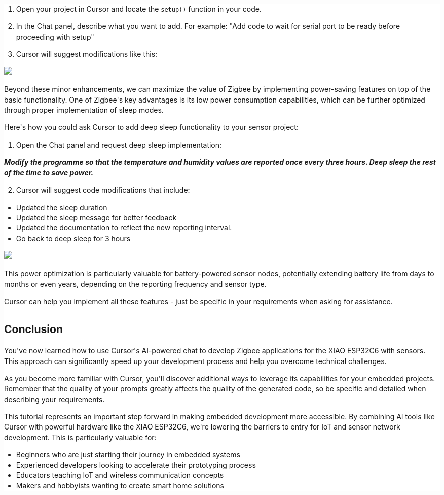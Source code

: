 1. Open your project in Cursor and locate the `setup()` function in your code.

2. In the Chat panel, describe what you want to add. For example:
   "Add code to wait for serial port to be ready before proceeding with setup"

3. Cursor will suggest modifications like this:

<div style={{textAlign:'center'}}><img src="https://files.seeedstudio.com/wiki/cursor_zigbee_xiaoc6/13.png" style={{width:1000, height:'auto'}}/></div>

Beyond these minor enhancements, we can maximize the value of Zigbee by implementing power-saving features on top of the basic functionality. One of Zigbee's key advantages is its low power consumption capabilities, which can be further optimized through proper implementation of sleep modes.

Here's how you could ask Cursor to add deep sleep functionality to your sensor project:

1. Open the Chat panel and request deep sleep implementation:

***Modify the programme so that the temperature and humidity values are reported once every three hours. Deep sleep the rest of the time to save power.***



2. Cursor will suggest code modifications that include:

- Updated the sleep duration
- Updated the sleep message for better feedback
- Updated the documentation to reflect the new reporting interval.
- Go back to deep sleep for 3 hours

<div style={{textAlign:'center'}}><img src="https://files.seeedstudio.com/wiki/cursor_zigbee_xiaoc6/14.png" style={{width:1000, height:'auto'}}/></div>

This power optimization is particularly valuable for battery-powered sensor nodes, potentially extending battery life from days to months or even years, depending on the reporting frequency and sensor type.

Cursor can help you implement all these features - just be specific in your requirements when asking for assistance.


## Conclusion

You've now learned how to use Cursor's AI-powered chat to develop Zigbee applications for the XIAO ESP32C6 with sensors. This approach can significantly speed up your development process and help you overcome technical challenges.

As you become more familiar with Cursor, you'll discover additional ways to leverage its capabilities for your embedded projects. Remember that the quality of your prompts greatly affects the quality of the generated code, so be specific and detailed when describing your requirements.

This tutorial represents an important step forward in making embedded development more accessible. By combining AI tools like Cursor with powerful hardware like the XIAO ESP32C6, we're lowering the barriers to entry for IoT and sensor network development. This is particularly valuable for:

- Beginners who are just starting their journey in embedded systems
- Experienced developers looking to accelerate their prototyping process
- Educators teaching IoT and wireless communication concepts
- Makers and hobbyists wanting to create smart home solutions
